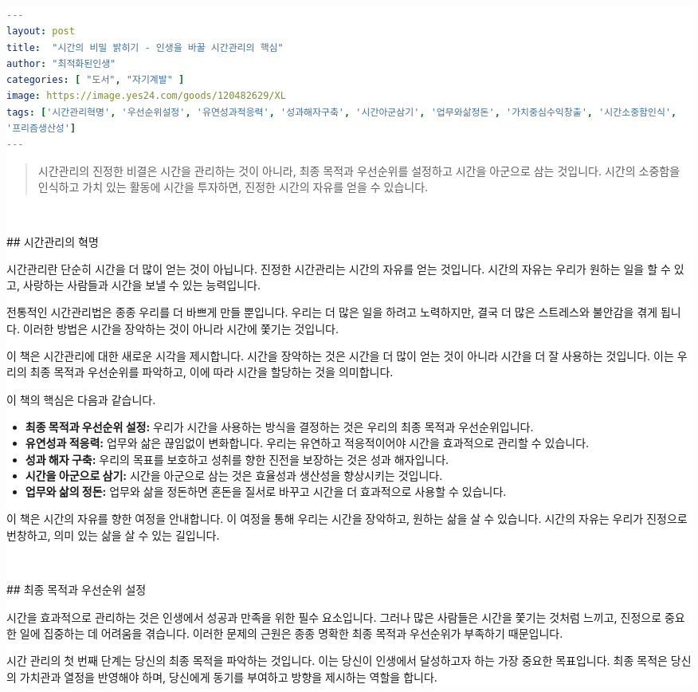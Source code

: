 ```yaml
---
layout: post
title:  "시간의 비밀 밝히기 - 인생을 바꿀 시간관리의 핵심"
author: "최적화된인생"
categories: [ "도서", "자기계발" ]
image: https://image.yes24.com/goods/120482629/XL
tags: ['시간관리혁명', '우선순위설정', '유연성과적응력', '성과해자구축', '시간아군삼기', '업무와삶정돈', '가치중심수익창출', '시간소중함인식', '프리즘생산성']
---
```

> 시간관리의 진정한 비결은 시간을 관리하는 것이 아니라, 최종 목적과 우선순위를 설정하고 시간을 아군으로 삼는 것입니다.
시간의 소중함을 인식하고 가치 있는 활동에 시간을 투자하면, 진정한 시간의 자유를 얻을 수 있습니다.

<p>&nbsp;</p>
## 시간관리의 혁명



시간관리란 단순히 시간을 더 많이 얻는 것이 아닙니다. 진정한 시간관리는 시간의 자유를 얻는 것입니다. 시간의 자유는 우리가 원하는 일을 할 수 있고, 사랑하는 사람들과 시간을 보낼 수 있는 능력입니다.



전통적인 시간관리법은 종종 우리를 더 바쁘게 만들 뿐입니다. 우리는 더 많은 일을 하려고 노력하지만, 결국 더 많은 스트레스와 불안감을 겪게 됩니다. 이러한 방법은 시간을 장악하는 것이 아니라 시간에 쫓기는 것입니다.



이 책은 시간관리에 대한 새로운 시각을 제시합니다. 시간을 장악하는 것은 시간을 더 많이 얻는 것이 아니라 시간을 더 잘 사용하는 것입니다. 이는 우리의 최종 목적과 우선순위를 파악하고, 이에 따라 시간을 할당하는 것을 의미합니다.



이 책의 핵심은 다음과 같습니다.

- **최종 목적과 우선순위 설정:** 우리가 시간을 사용하는 방식을 결정하는 것은 우리의 최종 목적과 우선순위입니다.
- **유연성과 적응력:** 업무와 삶은 끊임없이 변화합니다. 우리는 유연하고 적응적이어야 시간을 효과적으로 관리할 수 있습니다.
- **성과 해자 구축:** 우리의 목표를 보호하고 성취를 향한 진전을 보장하는 것은 성과 해자입니다.
- **시간을 아군으로 삼기:** 시간을 아군으로 삼는 것은 효율성과 생산성을 향상시키는 것입니다.
- **업무와 삶의 정돈:** 업무와 삶을 정돈하면 혼돈을 질서로 바꾸고 시간을 더 효과적으로 사용할 수 있습니다.



이 책은 시간의 자유를 향한 여정을 안내합니다. 이 여정을 통해 우리는 시간을 장악하고, 원하는 삶을 살 수 있습니다. 시간의 자유는 우리가 진정으로 번창하고, 의미 있는 삶을 살 수 있는 길입니다.

<p>&nbsp;</p>
## 최종 목적과 우선순위 설정

시간을 효과적으로 관리하는 것은 인생에서 성공과 만족을 위한 필수 요소입니다. 그러나 많은 사람들은 시간을 쫓기는 것처럼 느끼고, 진정으로 중요한 일에 집중하는 데 어려움을 겪습니다. 이러한 문제의 근원은 종종 명확한 최종 목적과 우선순위가 부족하기 때문입니다.



시간 관리의 첫 번째 단계는 당신의 최종 목적을 파악하는 것입니다. 이는 당신이 인생에서 달성하고자 하는 가장 중요한 목표입니다. 최종 목적은 당신의 가치관과 열정을 반영해야 하며, 당신에게 동기를 부여하고 방향을 제시하는 역할을 합니다.


